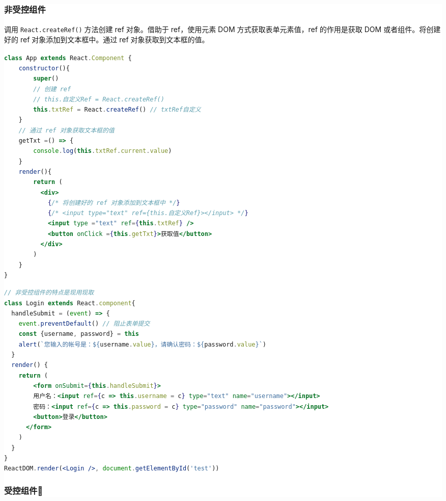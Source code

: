 ### 非受控组件

调用 `React.createRef()` 方法创建 ref 对象。借助于 ref，使用元素 DOM 方式获取表单元素值，ref 的作用是获取 DOM 或者组件。将创建好的 ref 对象添加到文本框中。通过 ref 对象获取到文本框的值。

```jsx
class App extends React.Component {
    constructor(){
        super()
        // 创建 ref
        // this.自定义Ref = React.createRef()
        this.txtRef = React.createRef() // txtRef自定义
    }
    // 通过 ref 对象获取文本框的值
    getTxt =() => {
        console.log(this.txtRef.current.value)
    }
    render(){
        return (
          <div>
            {/* 将创建好的 ref 对象添加到文本框中 */}
            {/* <input type="text" ref={this.自定义Ref}></input> */}
            <input type ="text" ref={this.txtRef} />
            <button onClick ={this.getTxt}>获取值</button>
          </div>
        )
    }
}
```

```jsx
// 非受控组件的特点是现用现取
class Login extends React.component{
  handleSubmit = (event) => {
    event.preventDefault() // 阻止表单提交
    const {username, password} = this
    alert(`您输入的帐号是：${username.value}，请确认密码：${password.value}`)
  }
  render() {
    return (
    	<form onSubmit={this.handleSubmit}>
      	用户名：<input ref={c => this.username = c} type="text" name="username"></input>
        密码：<input ref={c => this.password = c} type="password" name="password"></input>
        <button>登录</button>
      </form>
    )
  }
}
ReactDOM.render(<Login />, document.getElementById('test'))
```

### 受控组件📍
